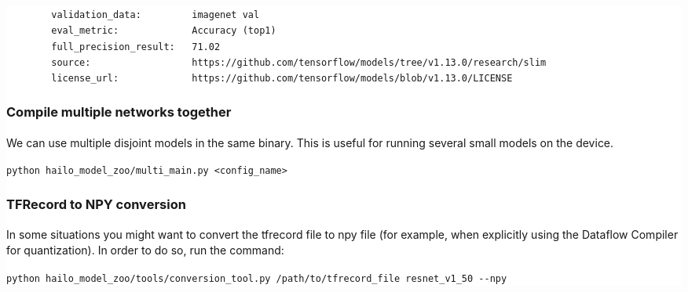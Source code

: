 ```
        validation_data:         imagenet val
        eval_metric:             Accuracy (top1)
        full_precision_result:   71.02
        source:                  https://github.com/tensorflow/models/tree/v1.13.0/research/slim
        license_url:             https://github.com/tensorflow/models/blob/v1.13.0/LICENSE

```

### Compile multiple networks together
We can use multiple disjoint models in the same binary.
This is useful for running several small models on the device.
```
python hailo_model_zoo/multi_main.py <config_name>
```

### TFRecord to NPY conversion
In some situations you might want to convert the tfrecord file to npy file (for example, when explicitly using the Dataflow Compiler for quantization). In order to do so, run the command:
```
python hailo_model_zoo/tools/conversion_tool.py /path/to/tfrecord_file resnet_v1_50 --npy
```
